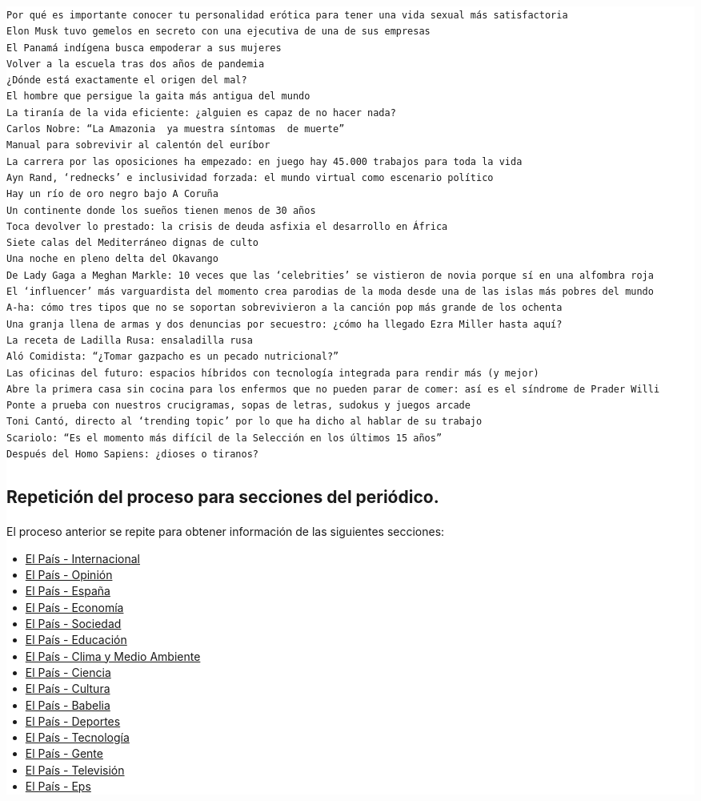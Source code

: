     Por qué es importante conocer tu personalidad erótica para tener una vida sexual más satisfactoria
    Elon Musk tuvo gemelos en secreto con una ejecutiva de una de sus empresas
    El Panamá indígena busca empoderar a sus mujeres
    Volver a la escuela tras dos años de pandemia
    ¿Dónde está exactamente el origen del mal?
    El hombre que persigue la gaita más antigua del mundo
    La tiranía de la vida eficiente: ¿alguien es capaz de no hacer nada? 
    Carlos Nobre: “La Amazonia  ya muestra síntomas  de muerte”
    Manual para sobrevivir al calentón del euríbor
    La carrera por las oposiciones ha empezado: en juego hay 45.000 trabajos para toda la vida
    Ayn Rand, ‘rednecks’ e inclusividad forzada: el mundo virtual como escenario político
    Hay un río de oro negro bajo A Coruña
    Un continente donde los sueños tienen menos de 30 años
    Toca devolver lo prestado: la crisis de deuda asfixia el desarrollo en África
    Siete calas del Mediterráneo dignas de culto
    Una noche en pleno delta del Okavango
    De Lady Gaga a Meghan Markle: 10 veces que las ‘celebrities’ se vistieron de novia porque sí en una alfombra roja
    El ‘influencer’ más varguardista del momento crea parodias de la moda desde una de las islas más pobres del mundo
    A-ha: cómo tres tipos que no se soportan sobrevivieron a la canción pop más grande de los ochenta 
    Una granja llena de armas y dos denuncias por secuestro: ¿cómo ha llegado Ezra Miller hasta aquí?
    La receta de Ladilla Rusa: ensaladilla rusa
    Aló Comidista: “¿Tomar gazpacho es un pecado nutricional?”
    Las oficinas del futuro: espacios híbridos con tecnología integrada para rendir más (y mejor)
    Abre la primera casa sin cocina para los enfermos que no pueden parar de comer: así es el síndrome de Prader Willi
    Ponte a prueba con nuestros crucigramas, sopas de letras, sudokus y juegos arcade
    Toni Cantó, directo al ‘trending topic’ por lo que ha dicho al hablar de su trabajo
    Scariolo: “Es el momento más difícil de la Selección en los últimos 15 años”
    Después del Homo Sapiens: ¿dioses o tiranos?
    

## Repetición del proceso para secciones del periódico.

El proceso anterior se repite para obtener información de las siguientes secciones:

- [El País - Internacional](https://elpais.com/internacional)
- [El País - Opinión](https://elpais.com/opinion)
- [El País - España](https://elpais.com/espana)
- [El País - Economía](https://elpais.com/economia)
- [El País - Sociedad](https://elpais.com/sociedad)
- [El País - Educación](https://elpais.com/educacion)
- [El País - Clima y Medio Ambiente](https://elpais.com/clima-y-medio-ambiente)
- [El País - Ciencia](https://elpais.com/ciencia)
- [El País - Cultura](https://elpais.com/cultura)
- [El País - Babelia](https://elpais.com/babelia)
- [El País - Deportes](https://elpais.com/deportes)
- [El País - Tecnología](https://elpais.com/tecnologia)
- [El País - Gente](https://elpais.com/gente)
- [El País - Televisión](https://elpais.com/televisión)
- [El País - Eps](https://elpais.com/eps)
